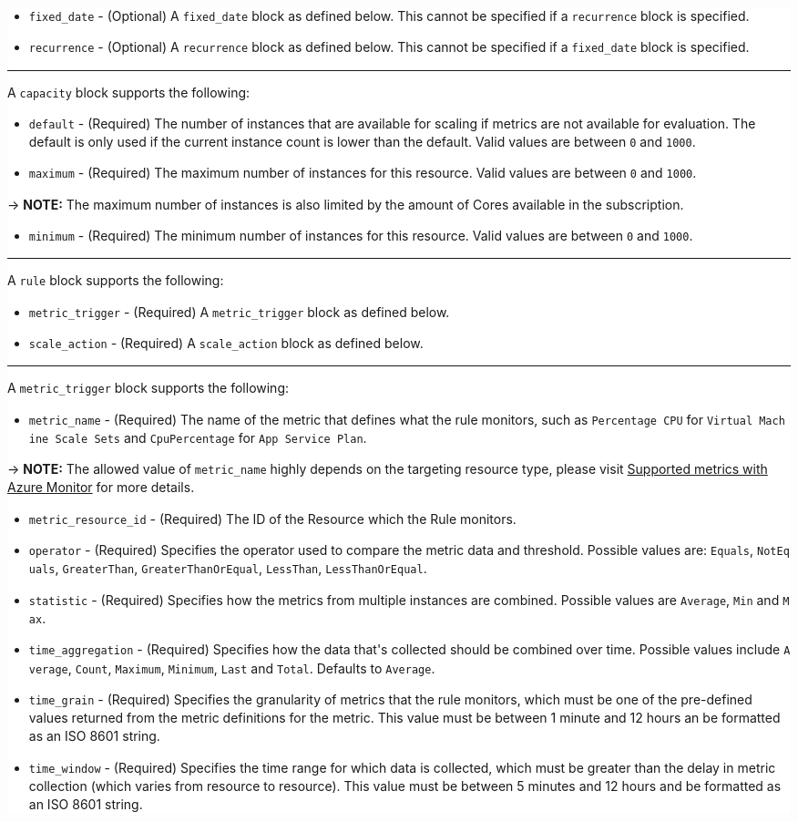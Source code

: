 * `fixed_date` - (Optional) A `fixed_date` block as defined below. This cannot be specified if a `recurrence` block is specified.

* `recurrence` - (Optional) A `recurrence` block as defined below. This cannot be specified if a `fixed_date` block is specified.

---

A `capacity` block supports the following:

* `default` - (Required) The number of instances that are available for scaling if metrics are not available for evaluation. The default is only used if the current instance count is lower than the default. Valid values are between `0` and `1000`.

* `maximum` - (Required) The maximum number of instances for this resource. Valid values are between `0` and `1000`.

-> **NOTE:** The maximum number of instances is also limited by the amount of Cores available in the subscription.

* `minimum` - (Required) The minimum number of instances for this resource. Valid values are between `0` and `1000`.

---

A `rule` block supports the following:

* `metric_trigger` - (Required) A `metric_trigger` block as defined below.

* `scale_action` - (Required) A `scale_action` block as defined below.

---

A `metric_trigger` block supports the following:

* `metric_name` - (Required) The name of the metric that defines what the rule monitors, such as `Percentage CPU` for `Virtual Machine Scale Sets` and `CpuPercentage` for `App Service Plan`.

-> **NOTE:** The allowed value of `metric_name` highly depends on the targeting resource type, please visit [Supported metrics with Azure Monitor](https://docs.microsoft.com/en-us/azure/azure-monitor/platform/metrics-supported) for more details.

* `metric_resource_id` - (Required) The ID of the Resource which the Rule monitors.

* `operator` - (Required) Specifies the operator used to compare the metric data and threshold. Possible values are: `Equals`, `NotEquals`, `GreaterThan`, `GreaterThanOrEqual`, `LessThan`, `LessThanOrEqual`.

* `statistic` - (Required) Specifies how the metrics from multiple instances are combined. Possible values are `Average`, `Min` and `Max`.

* `time_aggregation` - (Required) Specifies how the data that's collected should be combined over time. Possible values include `Average`, `Count`, `Maximum`, `Minimum`, `Last` and `Total`. Defaults to `Average`.

* `time_grain` - (Required) Specifies the granularity of metrics that the rule monitors, which must be one of the pre-defined values returned from the metric definitions for the metric. This value must be between 1 minute and 12 hours an be formatted as an ISO 8601 string.

* `time_window` - (Required) Specifies the time range for which data is collected, which must be greater than the delay in metric collection (which varies from resource to resource). This value must be between 5 minutes and 12 hours and be formatted as an ISO 8601 string.
